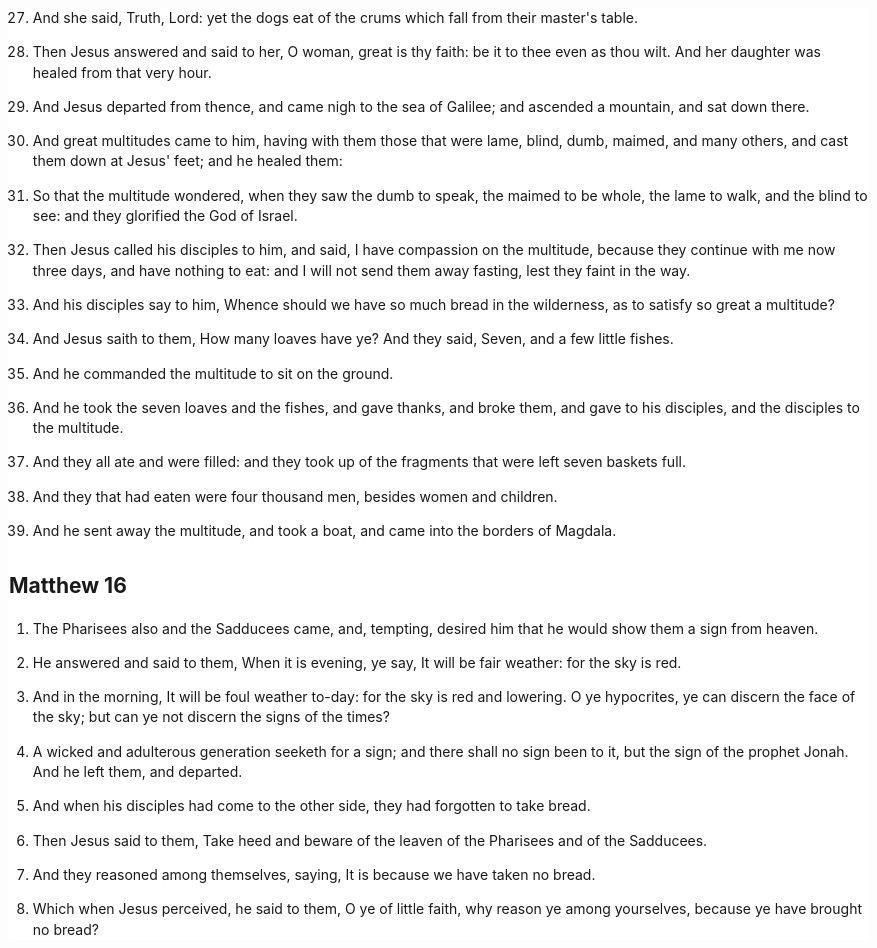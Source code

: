 27. And she said, Truth, Lord: yet the dogs eat of the crums which fall from their master's table.

28. Then Jesus answered and said to her, O woman, great is thy faith: be it to thee even as thou wilt. And her daughter was healed from that very hour.

29. And Jesus departed from thence, and came nigh to the sea of Galilee; and ascended a mountain, and sat down there.

30. And great multitudes came to him, having with them those that were lame, blind, dumb, maimed, and many others, and cast them down at Jesus' feet; and he healed them:

31. So that the multitude wondered, when they saw the dumb to speak, the maimed to be whole, the lame to walk, and the blind to see: and they glorified the God of Israel.

32. Then Jesus called his disciples to him, and said, I have compassion on the multitude, because they continue with me now three days, and have nothing to eat: and I will not send them away fasting, lest they faint in the way.

33. And his disciples say to him, Whence should we have so much bread in the wilderness, as to satisfy so great a multitude?

34. And Jesus saith to them, How many loaves have ye? And they said, Seven, and a few little fishes.

35. And he commanded the multitude to sit on the ground.

36. And he took the seven loaves and the fishes, and gave thanks, and broke them, and gave to his disciples, and the disciples to the multitude.

37. And they all ate and were filled: and they took up of the fragments that were left seven baskets full.

38. And they that had eaten were four thousand men, besides women and children.

39. And he sent away the multitude, and took a boat, and came into the borders of Magdala.

## Matthew 16

1. The Pharisees also and the Sadducees came, and, tempting, desired him that he would show them a sign from heaven.

2. He answered and said to them, When it is evening, ye say, It will be fair weather: for the sky is red.

3. And in the morning, It will be foul weather to-day: for the sky is red and lowering. O ye hypocrites, ye can discern the face of the sky; but can ye not discern the signs of the times?

4. A wicked and adulterous generation seeketh for a sign; and there shall no sign been to it, but the sign of the prophet Jonah. And he left them, and departed.

5. And when his disciples had come to the other side, they had forgotten to take bread.

6. Then Jesus said to them, Take heed and beware of the leaven of the Pharisees and of the Sadducees.

7. And they reasoned among themselves, saying, It is because we have taken no bread.

8. Which when Jesus perceived, he said to them, O ye of little faith, why reason ye among yourselves, because ye have brought no bread?
